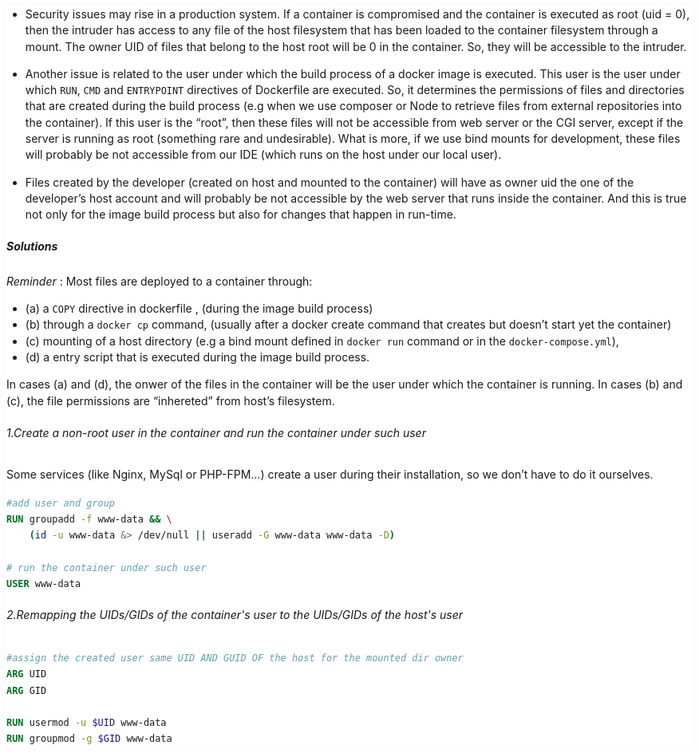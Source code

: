 - Security issues may rise in a production system. If a container is compromised and the container is executed as root (uid = 0), then the intruder has access to any file of the host filesystem that has been loaded to the container filesystem through a mount. The owner UID of files that belong to the host root will be 0 in the container. So, they will be accessible to the intruder.

- Another issue is related to the user under which the build process of a docker image is executed. This user is the user under which `RUN`, `CMD` and `ENTRYPOINT` directives of Dockerfile are executed. So, it determines the permissions of files and directories that are created during the build process (e.g when we use composer or Node to retrieve files from external repositories into the container). If this user is the “root”, then these files will not be accessible from web server or the CGI server, except if the server is running as root (something rare and undesirable). What is more, if we use bind mounts for development, these files will probably be not accessible from our IDE (which runs on the host under our local user).

- Files created by the developer (created on host and mounted to the container) will have as owner uid the one of the developer’s host account and will probably be not accessible by the web server that runs inside the container. And this is true not only for the image build process but also for changes that happen in run-time.

##### Solutions

_Reminder_ : Most files are deployed to a container through:

- (a) a `COPY` directive in dockerfile , (during the image build process)
- (b) through a `docker cp` command, (usually after a docker create command that creates but doesn’t start yet the container)
- (c) mounting of a host directory (e.g a bind mount defined in `docker run` command or in the `docker-compose.yml`),
- (d) a entry script that is executed during the image build process.

In cases (a) and (d), the onwer of the files in the container will be the user under which the container is running. In cases (b) and (c), the file permissions are “inhereted” from host’s filesystem.

###### 1.Create a non-root user in the container and run the container under such user

Some services (like Nginx, MySql or PHP-FPM...) create a user during their installation, so we don’t have to do it ourselves.

```dockerfile
#add user and group
RUN groupadd -f www-data && \
    (id -u www-data &> /dev/null || useradd -G www-data www-data -D)

# run the container under such user
USER www-data
```

###### 2.Remapping the UIDs/GIDs of the container's user to the UIDs/GIDs of the host's user

```dockerfile
#assign the created user same UID AND GUID OF the host for the mounted dir owner
ARG UID
ARG GID

RUN usermod -u $UID www-data
RUN groupmod -g $GID www-data
```
